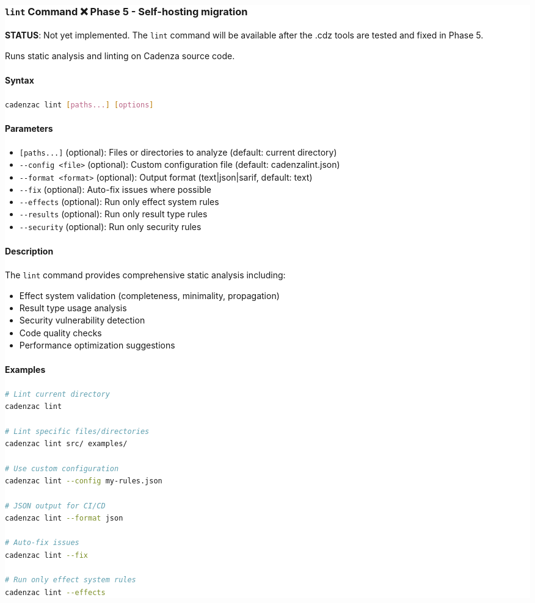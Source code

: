 ### `lint` Command ❌ **Phase 5 - Self-hosting migration**

**STATUS**: Not yet implemented. The `lint` command will be available after the .cdz tools are tested and fixed in Phase 5.

Runs static analysis and linting on Cadenza source code.

#### Syntax

```bash
cadenzac lint [paths...] [options]
```

#### Parameters

- `[paths...]` (optional): Files or directories to analyze (default: current directory)
- `--config <file>` (optional): Custom configuration file (default: cadenzalint.json)
- `--format <format>` (optional): Output format (text|json|sarif, default: text)
- `--fix` (optional): Auto-fix issues where possible
- `--effects` (optional): Run only effect system rules
- `--results` (optional): Run only result type rules
- `--security` (optional): Run only security rules

#### Description

The `lint` command provides comprehensive static analysis including:

- Effect system validation (completeness, minimality, propagation)
- Result type usage analysis
- Security vulnerability detection
- Code quality checks
- Performance optimization suggestions

#### Examples

```bash
# Lint current directory
cadenzac lint

# Lint specific files/directories
cadenzac lint src/ examples/

# Use custom configuration
cadenzac lint --config my-rules.json

# JSON output for CI/CD
cadenzac lint --format json

# Auto-fix issues
cadenzac lint --fix

# Run only effect system rules
cadenzac lint --effects
```
